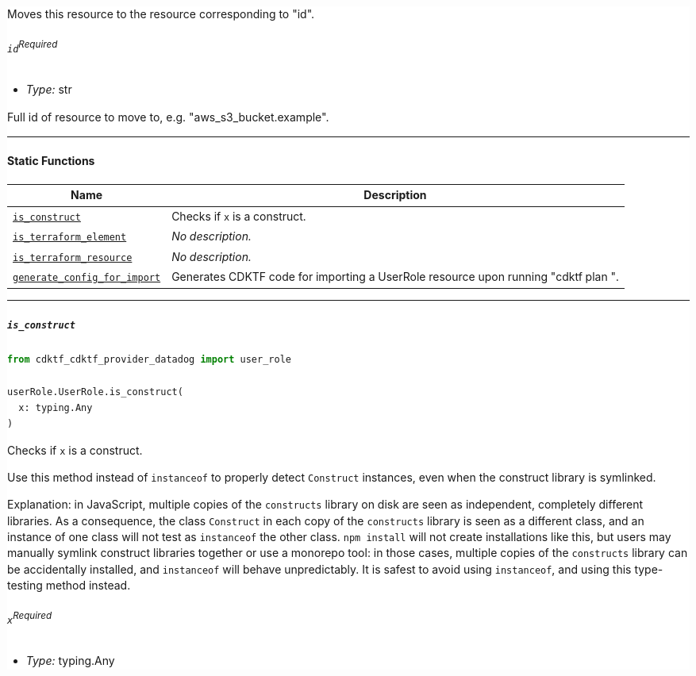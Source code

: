 Moves this resource to the resource corresponding to "id".

###### `id`<sup>Required</sup> <a name="id" id="@cdktf/provider-datadog.userRole.UserRole.moveToId.parameter.id"></a>

- *Type:* str

Full id of resource to move to, e.g. "aws_s3_bucket.example".

---

#### Static Functions <a name="Static Functions" id="Static Functions"></a>

| **Name** | **Description** |
| --- | --- |
| <code><a href="#@cdktf/provider-datadog.userRole.UserRole.isConstruct">is_construct</a></code> | Checks if `x` is a construct. |
| <code><a href="#@cdktf/provider-datadog.userRole.UserRole.isTerraformElement">is_terraform_element</a></code> | *No description.* |
| <code><a href="#@cdktf/provider-datadog.userRole.UserRole.isTerraformResource">is_terraform_resource</a></code> | *No description.* |
| <code><a href="#@cdktf/provider-datadog.userRole.UserRole.generateConfigForImport">generate_config_for_import</a></code> | Generates CDKTF code for importing a UserRole resource upon running "cdktf plan <stack-name>". |

---

##### `is_construct` <a name="is_construct" id="@cdktf/provider-datadog.userRole.UserRole.isConstruct"></a>

```python
from cdktf_cdktf_provider_datadog import user_role

userRole.UserRole.is_construct(
  x: typing.Any
)
```

Checks if `x` is a construct.

Use this method instead of `instanceof` to properly detect `Construct`
instances, even when the construct library is symlinked.

Explanation: in JavaScript, multiple copies of the `constructs` library on
disk are seen as independent, completely different libraries. As a
consequence, the class `Construct` in each copy of the `constructs` library
is seen as a different class, and an instance of one class will not test as
`instanceof` the other class. `npm install` will not create installations
like this, but users may manually symlink construct libraries together or
use a monorepo tool: in those cases, multiple copies of the `constructs`
library can be accidentally installed, and `instanceof` will behave
unpredictably. It is safest to avoid using `instanceof`, and using
this type-testing method instead.

###### `x`<sup>Required</sup> <a name="x" id="@cdktf/provider-datadog.userRole.UserRole.isConstruct.parameter.x"></a>

- *Type:* typing.Any
